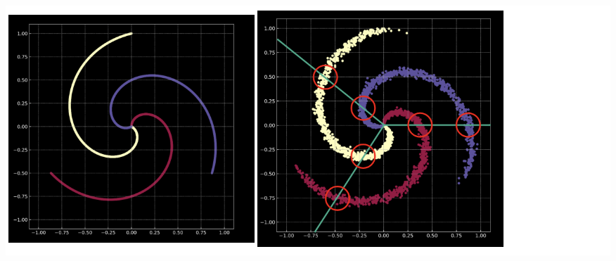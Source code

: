   ​		 <img src="02-3/clean-spiral.png" width="350px" height="350px"/>  <img src="02-3/noisy-spiral.png" width="350px" height="350px" />
